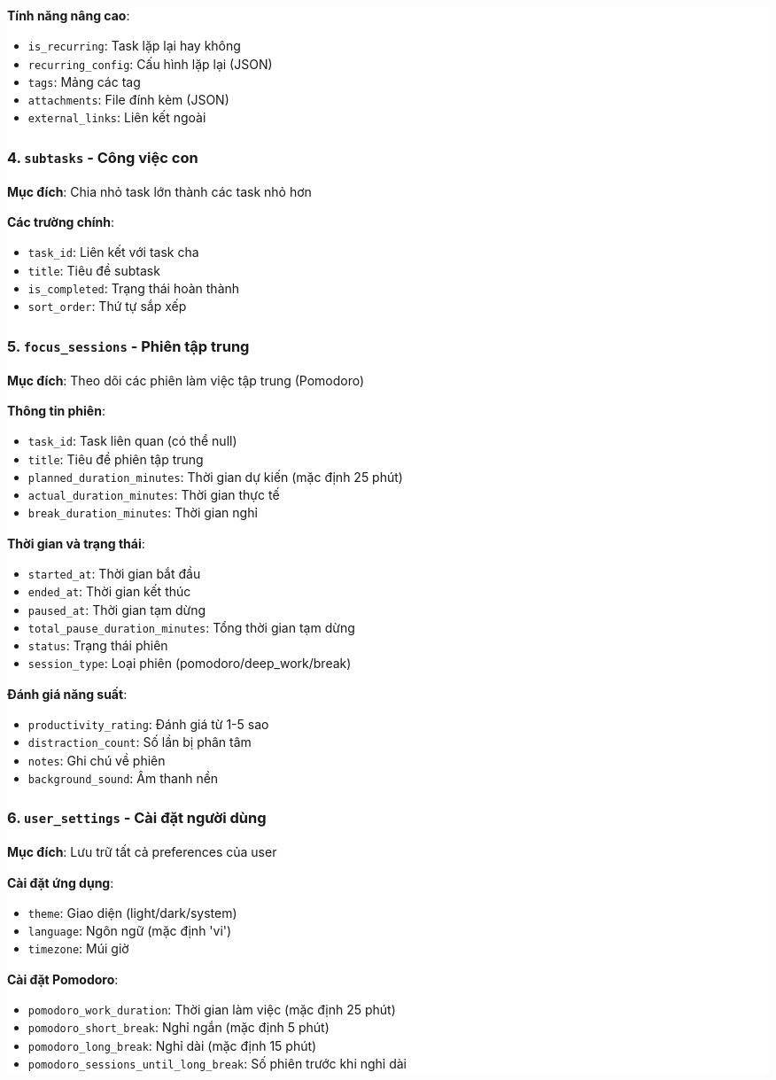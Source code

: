 **Tính năng nâng cao**:
- `is_recurring`: Task lặp lại hay không
- `recurring_config`: Cấu hình lặp lại (JSON)
- `tags`: Mảng các tag
- `attachments`: File đính kèm (JSON)
- `external_links`: Liên kết ngoài

### 4. `subtasks` - Công việc con
**Mục đích**: Chia nhỏ task lớn thành các task nhỏ hơn

**Các trường chính**:
- `task_id`: Liên kết với task cha
- `title`: Tiêu đề subtask
- `is_completed`: Trạng thái hoàn thành
- `sort_order`: Thứ tự sắp xếp

### 5. `focus_sessions` - Phiên tập trung
**Mục đích**: Theo dõi các phiên làm việc tập trung (Pomodoro)

**Thông tin phiên**:
- `task_id`: Task liên quan (có thể null)
- `title`: Tiêu đề phiên tập trung
- `planned_duration_minutes`: Thời gian dự kiến (mặc định 25 phút)
- `actual_duration_minutes`: Thời gian thực tế
- `break_duration_minutes`: Thời gian nghỉ

**Thời gian và trạng thái**:
- `started_at`: Thời gian bắt đầu
- `ended_at`: Thời gian kết thúc
- `paused_at`: Thời gian tạm dừng
- `total_pause_duration_minutes`: Tổng thời gian tạm dừng
- `status`: Trạng thái phiên
- `session_type`: Loại phiên (pomodoro/deep_work/break)

**Đánh giá năng suất**:
- `productivity_rating`: Đánh giá từ 1-5 sao
- `distraction_count`: Số lần bị phân tâm
- `notes`: Ghi chú về phiên
- `background_sound`: Âm thanh nền

### 6. `user_settings` - Cài đặt người dùng
**Mục đích**: Lưu trữ tất cả preferences của user

**Cài đặt ứng dụng**:
- `theme`: Giao diện (light/dark/system)
- `language`: Ngôn ngữ (mặc định 'vi')
- `timezone`: Múi giờ

**Cài đặt Pomodoro**:
- `pomodoro_work_duration`: Thời gian làm việc (mặc định 25 phút)
- `pomodoro_short_break`: Nghỉ ngắn (mặc định 5 phút)
- `pomodoro_long_break`: Nghỉ dài (mặc định 15 phút)
- `pomodoro_sessions_until_long_break`: Số phiên trước khi nghỉ dài
